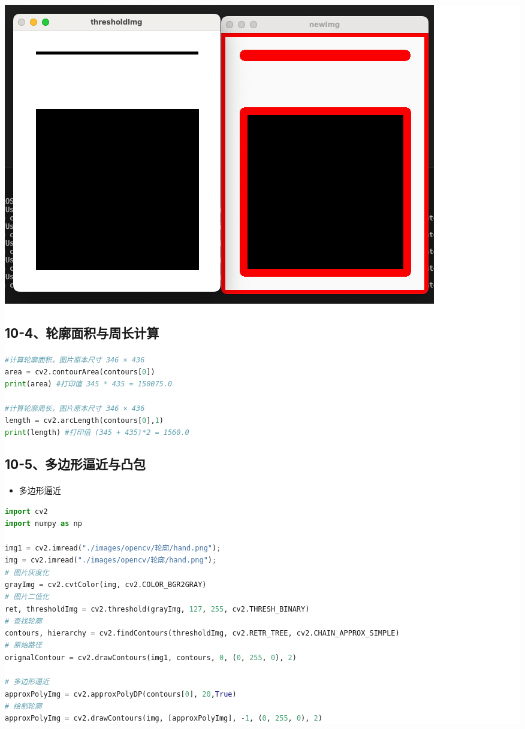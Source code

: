![image-20231212195857838](day10-车辆检测/image-20231212195857838.png)



## 10-4、轮廓面积与周长计算

```python
#计算轮廓面积，图片原本尺寸 346 × 436
area = cv2.contourArea(contours[0])
print(area) #打印值 345 * 435 = 150075.0

#计算轮廓周长，图片原本尺寸 346 × 436
length = cv2.arcLength(contours[0],1)
print(length) #打印值 (345 + 435)*2 = 1560.0
```



## 10-5、多边形逼近与凸包

- 多边形逼近

```python
import cv2
import numpy as np

img1 = cv2.imread("./images/opencv/轮廓/hand.png");
img = cv2.imread("./images/opencv/轮廓/hand.png");
# 图片灰度化
grayImg = cv2.cvtColor(img, cv2.COLOR_BGR2GRAY)
# 图片二值化
ret, thresholdImg = cv2.threshold(grayImg, 127, 255, cv2.THRESH_BINARY)
# 查找轮廓
contours, hierarchy = cv2.findContours(thresholdImg, cv2.RETR_TREE, cv2.CHAIN_APPROX_SIMPLE)
# 原始路径
orignalContour = cv2.drawContours(img1, contours, 0, (0, 255, 0), 2)

# 多边形逼近
approxPolyImg = cv2.approxPolyDP(contours[0], 20,True)
# 绘制轮廓
approxPolyImg = cv2.drawContours(img, [approxPolyImg], -1, (0, 255, 0), 2)
```